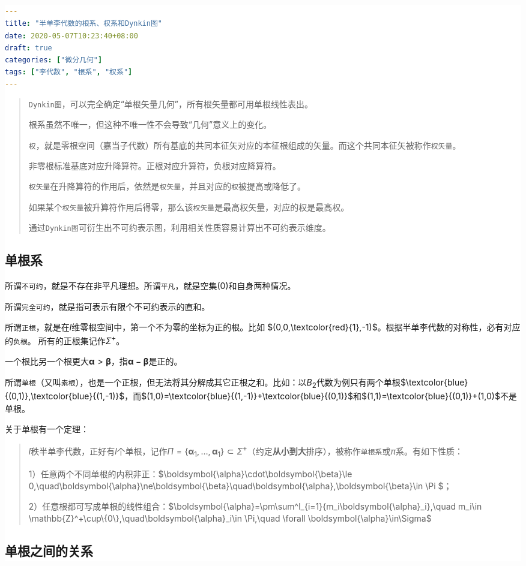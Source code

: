 ```yaml
---
title: "半单李代数的根系、权系和Dynkin图"
date: 2020-05-07T10:23:40+08:00
draft: true
categories: ["微分几何"]
tags: ["李代数", "根系", "权系"]
---
```



> `Dynkin图`，可以完全确定“单根矢量几何”，所有根矢量都可用单根线性表出。
>
> 根系虽然不唯一，但这种不唯一性不会导致“几何”意义上的变化。
>
>  `权`，就是零根空间（嘉当子代数）所有基底的共同本征矢对应的本征根组成的矢量。而这个共同本征矢被称作`权矢量`。
>
> 非零根标准基底对应升降算符。正根对应升算符，负根对应降算符。
>
> `权矢量`在升降算符的作用后，依然是`权矢量`，并且对应的`权`被提高或降低了。
>
> 如果某个`权矢量`被升算符作用后得零，那么该`权矢量`是最高权矢量，对应的权是最高权。
>
> 通过`Dynkin图`可衍生出不可约表示图，利用相关性质容易计算出不可约表示维度。



## 单根系

所谓`不可约`，就是不存在非平凡理想。所谓`平凡`，就是空集(0)和自身两种情况。

所谓`完全可约`，就是指可表示有限个不可约表示的直和。

所谓`正根`，就是在$l$维零根空间中，第一个不为零的坐标为正的根。比如 $(0,0,\textcolor{red}{1},-1)$。根据半单李代数的对称性，必有对应的`负根`。 所有的正根集记作$\Sigma^+$。

一个根比另一个根更大$\boldsymbol{\alpha}>\boldsymbol{\beta}$，指$\boldsymbol{\alpha}-\boldsymbol{\beta}$是正的。

所谓`单根`（又叫`素根`），也是一个正根，但无法将其分解成其它正根之和。比如：以$B_2$代数为例只有两个单根$\textcolor{blue}{(0,1)},\textcolor{blue}{(1,-1)}$，而$(1,0)=\textcolor{blue}{(1,-1)}+\textcolor{blue}{(0,1)}$和$(1,1)=\textcolor{blue}{(0,1)}+(1,0)$不是单根。

关于单根有一个定理：

> $l$秩半单李代数，正好有$l$个单根，记作$\Pi=\{\boldsymbol{\alpha}_1,\dots,\boldsymbol{\alpha}_1\}\subset\Sigma^+$（约定**从小到大**排序），被称作`单根系`或$\pi$系。有如下性质：
>
> 1）任意两个不同单根的内积非正：$\boldsymbol{\alpha}\cdot\boldsymbol{\beta}\le 0,\quad\boldsymbol{\alpha}\ne\boldsymbol{\beta}\quad\boldsymbol{\alpha},\boldsymbol{\beta}\in \Pi $；
>
> 2）任意根都可写成单根的线性组合：$\boldsymbol{\alpha}=\pm\sum^l_{i=1}{m_i\boldsymbol{\alpha}_i},\quad m_i\in \mathbb{Z}^+\cup\{0\},\quad\boldsymbol{\alpha}_i\in \Pi,\quad \forall \boldsymbol{\alpha}\in\Sigma$

## 单根之间的关系
